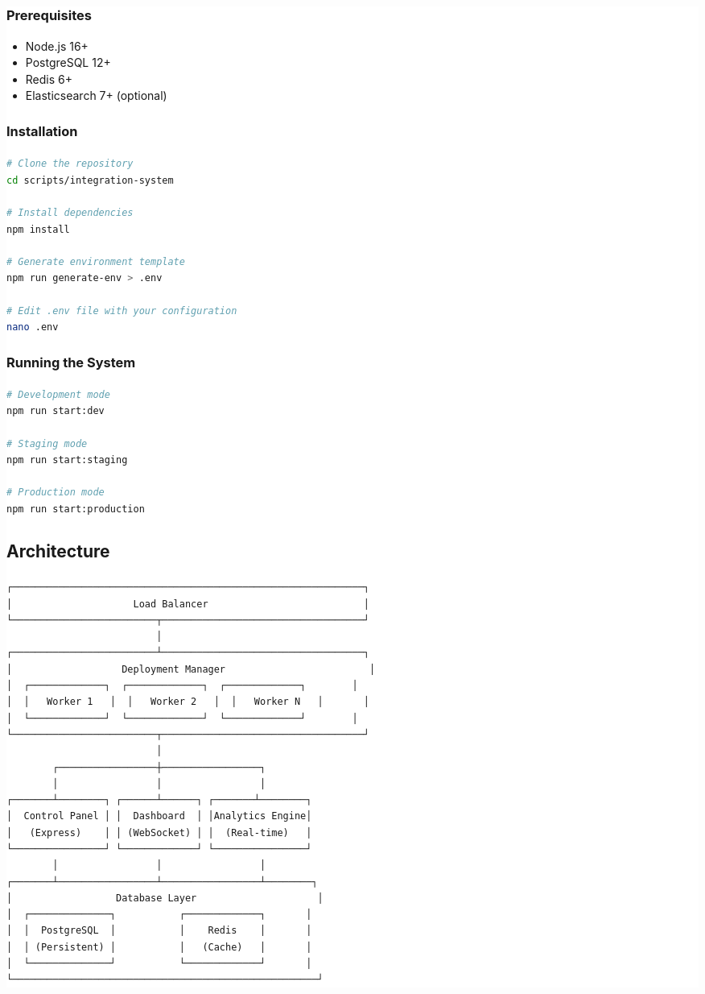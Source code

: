 ### Prerequisites
- Node.js 16+ 
- PostgreSQL 12+
- Redis 6+
- Elasticsearch 7+ (optional)

### Installation

```bash
# Clone the repository
cd scripts/integration-system

# Install dependencies
npm install

# Generate environment template
npm run generate-env > .env

# Edit .env file with your configuration
nano .env
```

### Running the System

```bash
# Development mode
npm run start:dev

# Staging mode
npm run start:staging

# Production mode
npm run start:production
```

## Architecture

```
┌─────────────────────────────────────────────────────────────┐
│                     Load Balancer                           │
└─────────────────────────┬───────────────────────────────────┘
                          │
┌─────────────────────────┴───────────────────────────────────┐
│                   Deployment Manager                         │
│  ┌─────────────┐  ┌─────────────┐  ┌─────────────┐        │
│  │   Worker 1   │  │   Worker 2   │  │   Worker N   │       │
│  └─────────────┘  └─────────────┘  └─────────────┘        │
└─────────────────────────┬───────────────────────────────────┘
                          │
        ┌─────────────────┼─────────────────┐
        │                 │                 │
┌───────┴────────┐ ┌──────┴──────┐ ┌───────┴────────┐
│  Control Panel │ │  Dashboard  │ │Analytics Engine│
│   (Express)    │ │ (WebSocket) │ │  (Real-time)   │
└────────────────┘ └─────────────┘ └────────────────┘
        │                 │                 │
┌───────┴─────────────────┴─────────────────┴────────┐
│                  Database Layer                     │
│  ┌──────────────┐           ┌─────────────┐       │
│  │  PostgreSQL  │           │    Redis    │       │
│  │ (Persistent) │           │   (Cache)   │       │
│  └──────────────┘           └─────────────┘       │
└─────────────────────────────────────────────────────┘
```
